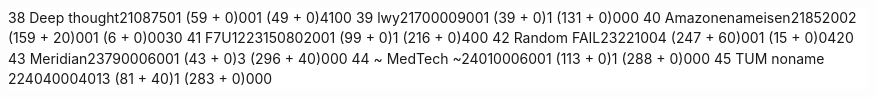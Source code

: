 <tr><td class="scorepl">38</td><td class="scoreaf"><img src="/sites/all/themes/tum_cd/images/scoreboard/FAU.png" alt="" title="FAU Erlangen-Nuremberg" /> <img src="/sites/all/themes/tum_cd/images/scoreboard/DEU.png" alt="" title="DEU" /></td><td class="scoretn">Deep thought</td><td class="scorenc">2</td><td class="scorett">108</td><td class="score_incorrect">7</td><td class="score_incorrect">5</td><td class="score_neutral">0</td><td class="score_correct">1 (59 + 0)</td><td class="score_neutral">0</td><td class="score_neutral">0</td><td class="score_correct">1 (49 + 0)</td><td class="score_incorrect">4</td><td class="score_incorrect">1</td><td class="score_neutral">0</td><td class="score_neutral">0</td></tr>
<tr><td class="scorepl">39</td><td class="scoreaf"><img src="/sites/all/themes/tum_cd/images/scoreboard/ICL.png" alt="" title="Imperial College London" /> <img src="/sites/all/themes/tum_cd/images/scoreboard/GBR.png" alt="" title="GBR" /></td><td class="scoretn">lwy</td><td class="scorenc">2</td><td class="scorett">170</td><td class="score_neutral">0</td><td class="score_neutral">0</td><td class="score_neutral">0</td><td class="score_incorrect">9</td><td class="score_neutral">0</td><td class="score_neutral">0</td><td class="score_correct">1 (39 + 0)</td><td class="score_correct">1 (131 + 0)</td><td class="score_neutral">0</td><td class="score_neutral">0</td><td class="score_neutral">0</td></tr>
<tr><td class="scorepl">40</td><td class="scoreaf"><img src="/sites/all/themes/tum_cd/images/scoreboard/FAU.png" alt="" title="FAU Erlangen-Nuremberg" /> <img src="/sites/all/themes/tum_cd/images/scoreboard/DEU.png" alt="" title="DEU" /></td><td class="scoretn">Amazonenameisen</td><td class="scorenc">2</td><td class="scorett">185</td><td class="score_incorrect">2</td><td class="score_neutral">0</td><td class="score_neutral">0</td><td class="score_correct">2 (159 + 20)</td><td class="score_neutral">0</td><td class="score_neutral">0</td><td class="score_correct">1 (6 + 0)</td><td class="score_neutral">0</td><td class="score_neutral">0</td><td class="score_incorrect">3</td><td class="score_neutral">0</td></tr>
<tr><td class="scorepl">41</td><td class="scoreaf"><img src="/sites/all/themes/tum_cd/images/scoreboard/ICL.png" alt="" title="Imperial College London" /> <img src="/sites/all/themes/tum_cd/images/scoreboard/GBR.png" alt="" title="GBR" /></td><td class="scoretn">F7U12</td><td class="scorenc">2</td><td class="scorett">315</td><td class="score_neutral">0</td><td class="score_incorrect">8</td><td class="score_neutral">0</td><td class="score_incorrect">2</td><td class="score_neutral">0</td><td class="score_neutral">0</td><td class="score_correct">1 (99 + 0)</td><td class="score_correct">1 (216 + 0)</td><td class="score_incorrect">4</td><td class="score_neutral">0</td><td class="score_neutral">0</td></tr>
<tr><td class="scorepl">42</td><td class="scoreaf"><img src="/sites/all/themes/tum_cd/images/scoreboard/FAU.png" alt="" title="FAU Erlangen-Nuremberg" /> <img src="/sites/all/themes/tum_cd/images/scoreboard/DEU.png" alt="" title="DEU" /></td><td class="scoretn">Random FAIL</td><td class="scorenc">2</td><td class="scorett">322</td><td class="score_incorrect">1</td><td class="score_neutral">0</td><td class="score_neutral">0</td><td class="score_correct">4 (247 + 60)</td><td class="score_neutral">0</td><td class="score_neutral">0</td><td class="score_correct">1 (15 + 0)</td><td class="score_neutral">0</td><td class="score_incorrect">4</td><td class="score_incorrect">2</td><td class="score_neutral">0</td></tr>
<tr><td class="scorepl">43</td><td class="scoreaf"><img src="/sites/all/themes/tum_cd/images/scoreboard/ICL.png" alt="" title="Imperial College London" /> <img src="/sites/all/themes/tum_cd/images/scoreboard/GBR.png" alt="" title="GBR" /></td><td class="scoretn">Meridian</td><td class="scorenc">2</td><td class="scorett">379</td><td class="score_neutral">0</td><td class="score_neutral">0</td><td class="score_neutral">0</td><td class="score_incorrect">6</td><td class="score_neutral">0</td><td class="score_neutral">0</td><td class="score_correct">1 (43 + 0)</td><td class="score_correct">3 (296 + 40)</td><td class="score_neutral">0</td><td class="score_neutral">0</td><td class="score_neutral">0</td></tr>
<tr><td class="scorepl">44</td><td class="scoreaf"><img src="/sites/all/themes/tum_cd/images/scoreboard/FAU.png" alt="" title="FAU Erlangen-Nuremberg" /> <img src="/sites/all/themes/tum_cd/images/scoreboard/DEU.png" alt="" title="DEU" /></td><td class="scoretn">~ MedTech ~</td><td class="scorenc">2</td><td class="scorett">401</td><td class="score_neutral">0</td><td class="score_neutral">0</td><td class="score_neutral">0</td><td class="score_incorrect">6</td><td class="score_neutral">0</td><td class="score_neutral">0</td><td class="score_correct">1 (113 + 0)</td><td class="score_correct">1 (288 + 0)</td><td class="score_neutral">0</td><td class="score_neutral">0</td><td class="score_neutral">0</td></tr>
<tr><td class="scorepl">45</td><td class="scoreaf"><img src="/sites/all/themes/tum_cd/images/scoreboard/TUM.png" alt="" title="TU Muenchen" /> <img src="/sites/all/themes/tum_cd/images/scoreboard/DEU.png" alt="" title="DEU" /></td><td class="scoretn">TUM noname 2</td><td class="scorenc">2</td><td class="scorett">404</td><td class="score_neutral">0</td><td class="score_neutral">0</td><td class="score_neutral">0</td><td class="score_incorrect">4</td><td class="score_neutral">0</td><td class="score_incorrect">1</td><td class="score_correct">3 (81 + 40)</td><td class="score_correct">1 (283 + 0)</td><td class="score_neutral">0</td><td class="score_neutral">0</td><td class="score_neutral">0</td></tr>